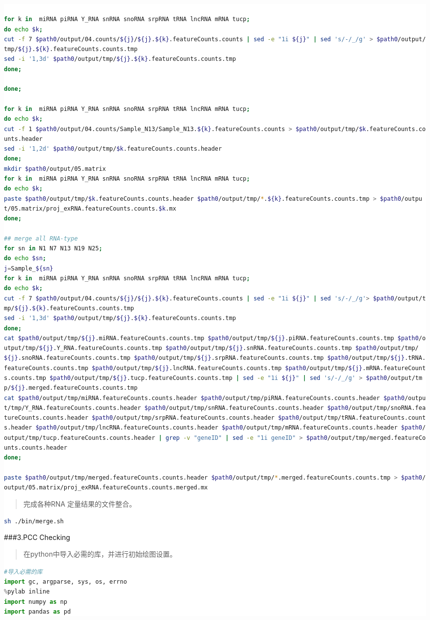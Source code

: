 ```bash

for k in  miRNA piRNA Y_RNA snRNA snoRNA srpRNA tRNA lncRNA mRNA tucp;
do echo $k;
cut -f 7 $path0/output/04.counts/${j}/${j}.${k}.featureCounts.counts | sed -e "1i ${j}" | sed 's/-/_/g' > $path0/output/tmp/${j}.${k}.featureCounts.counts.tmp
sed -i '1,3d' $path0/output/tmp/${j}.${k}.featureCounts.counts.tmp
done;

done;

for k in  miRNA piRNA Y_RNA snRNA snoRNA srpRNA tRNA lncRNA mRNA tucp;
do echo $k;
cut -f 1 $path0/output/04.counts/Sample_N13/Sample_N13.${k}.featureCounts.counts > $path0/output/tmp/$k.featureCounts.counts.header
sed -i '1,2d' $path0/output/tmp/$k.featureCounts.counts.header
done;
mkdir $path0/output/05.matrix
for k in  miRNA piRNA Y_RNA snRNA snoRNA srpRNA tRNA lncRNA mRNA tucp;
do echo $k;
paste $path0/output/tmp/$k.featureCounts.counts.header $path0/output/tmp/*.${k}.featureCounts.counts.tmp > $path0/output/05.matrix/proj_exRNA.featureCounts.counts.$k.mx
done;

## merge all RNA-type
for sn in N1 N7 N13 N19 N25;
do echo $sn;
j=Sample_${sn}
for k in  miRNA piRNA Y_RNA snRNA snoRNA srpRNA tRNA lncRNA mRNA tucp;
do echo $k;
cut -f 7 $path0/output/04.counts/${j}/${j}.${k}.featureCounts.counts | sed -e "1i ${j}" | sed 's/-/_/g'> $path0/output/tmp/${j}.${k}.featureCounts.counts.tmp
sed -i '1,3d' $path0/output/tmp/${j}.${k}.featureCounts.counts.tmp
done;
cat $path0/output/tmp/${j}.miRNA.featureCounts.counts.tmp $path0/output/tmp/${j}.piRNA.featureCounts.counts.tmp $path0/output/tmp/${j}.Y_RNA.featureCounts.counts.tmp $path0/output/tmp/${j}.snRNA.featureCounts.counts.tmp $path0/output/tmp/${j}.snoRNA.featureCounts.counts.tmp $path0/output/tmp/${j}.srpRNA.featureCounts.counts.tmp $path0/output/tmp/${j}.tRNA.featureCounts.counts.tmp $path0/output/tmp/${j}.lncRNA.featureCounts.counts.tmp $path0/output/tmp/${j}.mRNA.featureCounts.counts.tmp $path0/output/tmp/${j}.tucp.featureCounts.counts.tmp | sed -e "1i ${j}" | sed 's/-/_/g' > $path0/output/tmp/${j}.merged.featureCounts.counts.tmp
cat $path0/output/tmp/miRNA.featureCounts.counts.header $path0/output/tmp/piRNA.featureCounts.counts.header $path0/output/tmp/Y_RNA.featureCounts.counts.header $path0/output/tmp/snRNA.featureCounts.counts.header $path0/output/tmp/snoRNA.featureCounts.counts.header $path0/output/tmp/srpRNA.featureCounts.counts.header $path0/output/tmp/tRNA.featureCounts.counts.header $path0/output/tmp/lncRNA.featureCounts.counts.header $path0/output/tmp/mRNA.featureCounts.counts.header $path0/output/tmp/tucp.featureCounts.counts.header | grep -v "geneID" | sed -e "1i geneID" > $path0/output/tmp/merged.featureCounts.counts.header
done;

paste $path0/output/tmp/merged.featureCounts.counts.header $path0/output/tmp/*.merged.featureCounts.counts.tmp > $path0/output/05.matrix/proj_exRNA.featureCounts.counts.merged.mx
```
>完成各种RNA 定量结果的文件整合。
```bash
sh ./bin/merge.sh
```
###3.PCC Checking
>在python中导入必需的库，并进行初始绘图设置。
```python
#导入必需的库
import gc, argparse, sys, os, errno
%pylab inline
import numpy as np
import pandas as pd
```